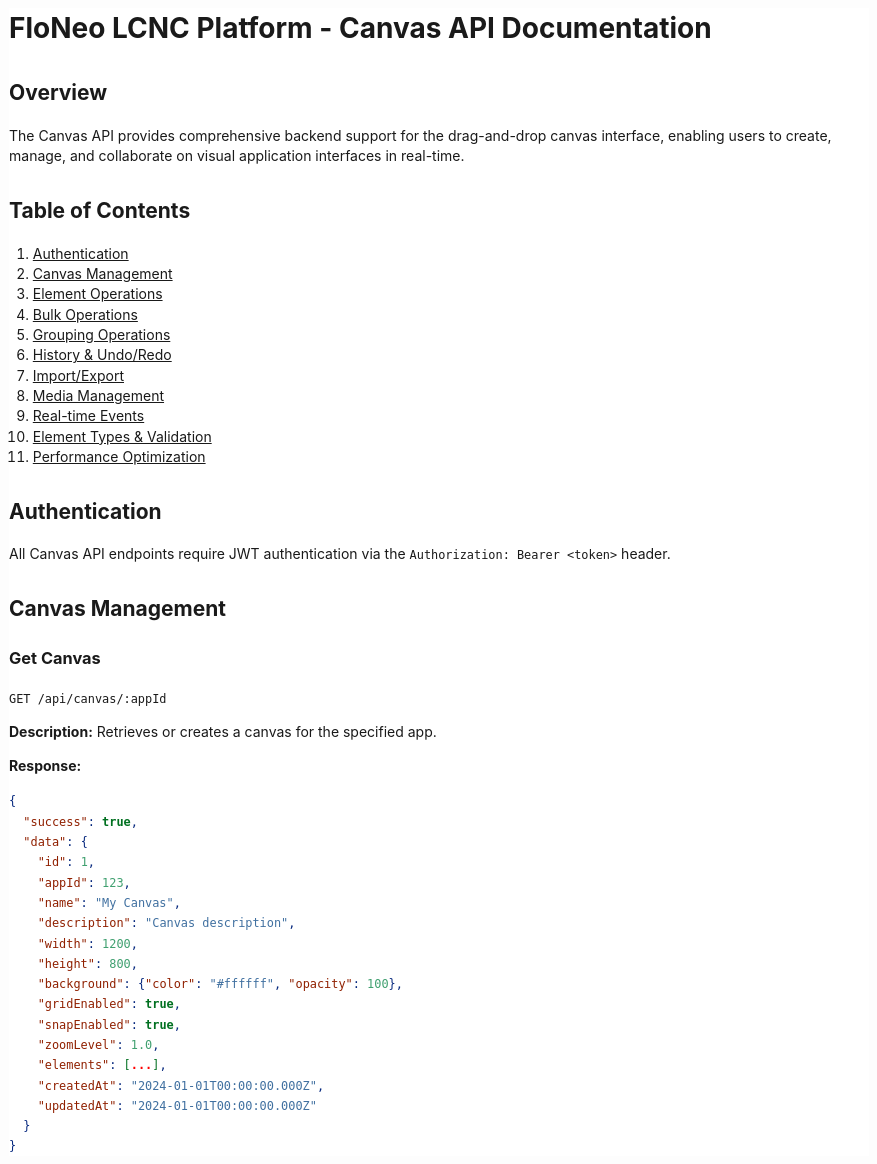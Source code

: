 # FloNeo LCNC Platform - Canvas API Documentation

## Overview

The Canvas API provides comprehensive backend support for the drag-and-drop canvas interface, enabling users to create, manage, and collaborate on visual application interfaces in real-time.

## Table of Contents

1. [Authentication](#authentication)
2. [Canvas Management](#canvas-management)
3. [Element Operations](#element-operations)
4. [Bulk Operations](#bulk-operations)
5. [Grouping Operations](#grouping-operations)
6. [History & Undo/Redo](#history--undoredo)
7. [Import/Export](#importexport)
8. [Media Management](#media-management)
9. [Real-time Events](#real-time-events)
10. [Element Types & Validation](#element-types--validation)
11. [Performance Optimization](#performance-optimization)

## Authentication

All Canvas API endpoints require JWT authentication via the `Authorization: Bearer <token>` header.

## Canvas Management

### Get Canvas
```http
GET /api/canvas/:appId
```

**Description:** Retrieves or creates a canvas for the specified app.

**Response:**
```json
{
  "success": true,
  "data": {
    "id": 1,
    "appId": 123,
    "name": "My Canvas",
    "description": "Canvas description",
    "width": 1200,
    "height": 800,
    "background": {"color": "#ffffff", "opacity": 100},
    "gridEnabled": true,
    "snapEnabled": true,
    "zoomLevel": 1.0,
    "elements": [...],
    "createdAt": "2024-01-01T00:00:00.000Z",
    "updatedAt": "2024-01-01T00:00:00.000Z"
  }
}
```
